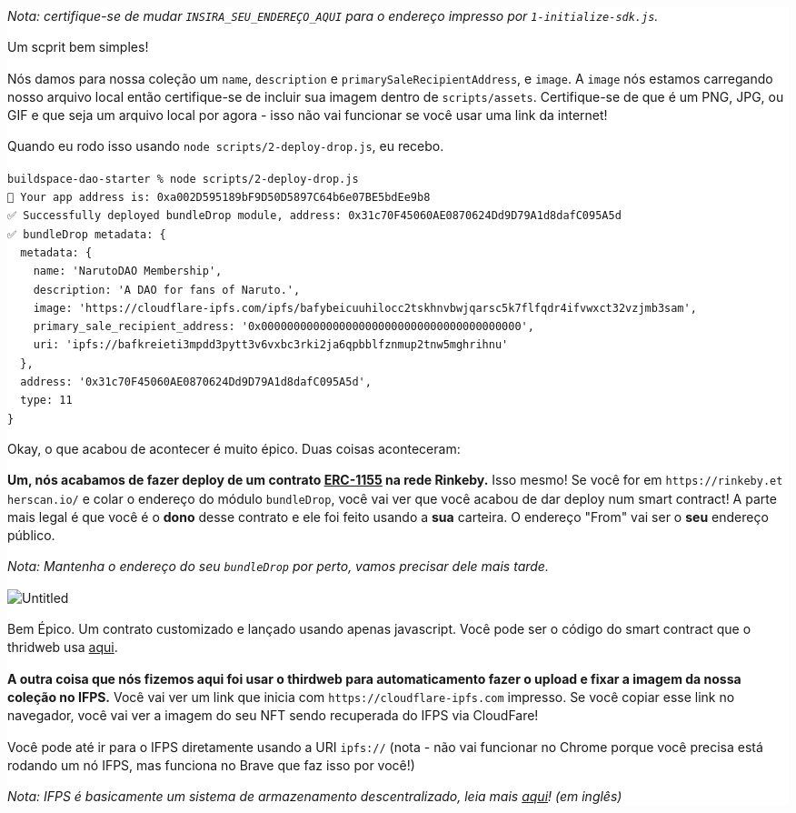 *Nota: certifique-se de mudar `INSIRA_SEU_ENDEREÇO_AQUI` para o endereço impresso por `1-initialize-sdk.js`.*

Um scprit bem simples!

Nós damos para nossa coleção um `name`,  `description` e `primarySaleRecipientAddress`, e `image`. A `image` nós estamos carregando nosso arquivo local então certifique-se de incluir sua imagem dentro de `scripts/assets`. Certifique-se de que é um PNG, JPG, ou GIF e que seja um arquivo local por agora - isso não vai funcionar se você usar uma link da internet!

Quando eu rodo isso usando `node scripts/2-deploy-drop.js`, eu recebo.

```plaintext
buildspace-dao-starter % node scripts/2-deploy-drop.js
👋 Your app address is: 0xa002D595189bF9D50D5897C64b6e07BE5bdEe9b8
✅ Successfully deployed bundleDrop module, address: 0x31c70F45060AE0870624Dd9D79A1d8dafC095A5d
✅ bundleDrop metadata: {
  metadata: {
    name: 'NarutoDAO Membership',
    description: 'A DAO for fans of Naruto.',
    image: 'https://cloudflare-ipfs.com/ipfs/bafybeicuuhilocc2tskhnvbwjqarsc5k7flfqdr4ifvwxct32vzjmb3sam',
    primary_sale_recipient_address: '0x0000000000000000000000000000000000000000',
    uri: 'ipfs://bafkreieti3mpdd3pytt3v6vxbc3rki2ja6qpbblfznmup2tnw5mghrihnu'
  },
  address: '0x31c70F45060AE0870624Dd9D79A1d8dafC095A5d',
  type: 11
}
```

Okay, o que acabou de acontecer é muito épico. Duas coisas aconteceram:

**Um, nós acabamos de fazer deploy de um contrato [ERC-1155](https://docs.openzeppelin.com/contracts/3.x/erc1155) na rede Rinkeby.** Isso mesmo! Se você for em `https://rinkeby.etherscan.io/` e colar o endereço do módulo `bundleDrop`, você vai ver que você acabou de dar deploy num smart contract! A parte mais legal é que você é o **dono** desse contrato e ele foi feito usando a **sua** carteira. O endereço "From" vai ser o **seu** endereço público.

*Nota: Mantenha o endereço do seu `bundleDrop` por perto, vamos precisar dele mais tarde.*

![Untitled](https://i.imgur.com/suqHbB4.png)

Bem Épico. Um contrato customizado e lançado usando apenas javascript. Você pode ser o código do smart contract que o thridweb usa [aqui](https://github.com/nftlabs/nftlabs-protocols/blob/main/contracts/LazyNFT.sol).

**A outra coisa que nós fizemos aqui foi usar o thirdweb para automaticamento fazer o upload e fixar a imagem da nossa coleção no IFPS.** Você vai ver um link que inicia com `https://cloudflare-ipfs.com` impresso. Se você copiar esse link no navegador, você vai ver a imagem do seu NFT sendo recuperada do IFPS via CloudFare!

Você pode até ir para o IFPS diretamente usando a URI `ipfs://` (nota - não vai funcionar no Chrome porque você precisa está rodando um nó IFPS, mas funciona no Brave que faz isso por você!)

*Nota: IFPS é basicamente um sistema de armazenamento descentralizado, leia mais [aqui](https://docs.ipfs.io/concepts/what-is-ipfs/)! (em inglês)*
